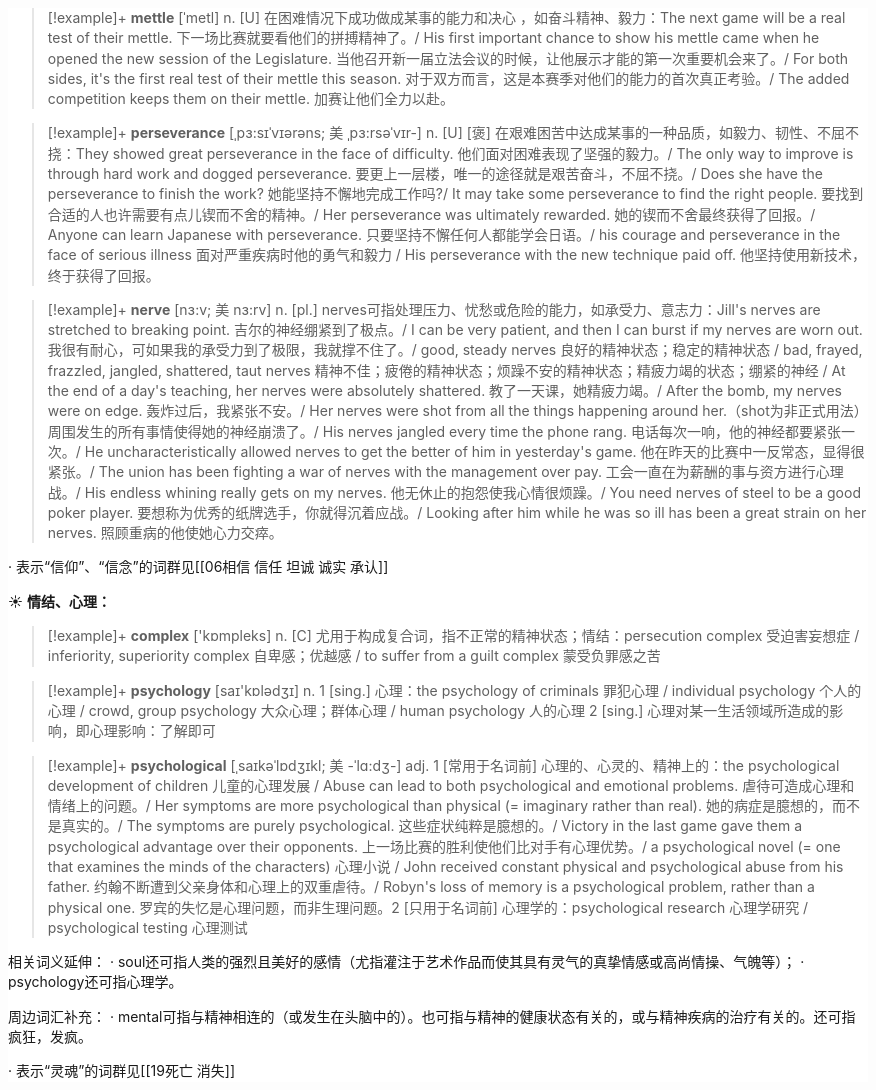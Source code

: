 >[!example]+ <span class="vocabulary">**mettle**</span> [ˈmetl]
> <span class="definition">n. [U] 在困难情况下成功做成某事的能力和决心 ，如奋斗精神、毅力：</span>The next game will be a real test of their mettle. 下一场比赛就要看他们的拼搏精神了。/ His first important chance to show his mettle came when he opened the new session of the Legislature. 当他召开新一届立法会议的时候，让他展示才能的第一次重要机会来了。/ For both sides, it's the first real test of their mettle this season. 对于双方而言，这是本赛季对他们的能力的首次真正考验。/ The added competition keeps them on their mettle. 加赛让他们全力以赴。
                      
>[!example]+ <span class="vocabulary">**perseverance**</span> [ˌpɜ:sɪˈvɪərəns; 美 ˌpɜ:rsəˈvɪr-]
> <span class="definition">n. [U] [褒] 在艰难困苦中达成某事的一种品质，如毅力、韧性、不屈不挠：</span>They showed great perseverance in the face of difficulty. 他们面对困难表现了坚强的毅力。/ The only way to improve is through hard work and dogged perseverance. 要更上一层楼，唯一的途径就是艰苦奋斗，不屈不挠。/ Does she have the perseverance to finish the work? 她能坚持不懈地完成工作吗?/ It may take some perseverance to find the right people. 要找到合适的人也许需要有点儿锲而不舍的精神。/ Her perseverance was ultimately rewarded. 她的锲而不舍最终获得了回报。/ Anyone can learn Japanese with perseverance. 只要坚持不懈任何人都能学会日语。/ his courage and perseverance in the face of serious illness 面对严重疾病时他的勇气和毅力 / His perseverance with the new technique paid off. 他坚持使用新技术，终于获得了回报。

>[!example]+ <span class="vocabulary">**nerve**</span> [nɜ:v; 美 nɜ:rv]
> <span class="definition">n. [pl.] nerves可指处理压力、忧愁或危险的能力，如承受力、意志力：</span>Jill's nerves are stretched to breaking point. 吉尔的神经绷紧到了极点。/ I can be very patient, and then I can burst if my nerves are worn out. 我很有耐心，可如果我的承受力到了极限，我就撑不住了。/ good, steady nerves 良好的精神状态；稳定的精神状态 / bad, frayed, frazzled, jangled, shattered, taut nerves 精神不佳；疲倦的精神状态；烦躁不安的精神状态；精疲力竭的状态；绷紧的神经 / At the end of a day's teaching, her nerves were absolutely shattered. 教了一天课，她精疲力竭。/ After the bomb, my nerves were on edge. 轰炸过后，我紧张不安。/ Her nerves were shot from all the things happening around her.（shot为非正式用法）周围发生的所有事情使得她的神经崩溃了。/ His nerves jangled every time the phone rang. 电话每次一响，他的神经都要紧张一次。/ He uncharacteristically allowed nerves to get the better of him in yesterday's game. 他在昨天的比赛中一反常态，显得很紧张。/ The union has been fighting a war of nerves with the management over pay. 工会一直在为薪酬的事与资方进行心理战。/ His endless whining really gets on my nerves. 他无休止的抱怨使我心情很烦躁。/ You need nerves of steel to be a good poker player. 要想称为优秀的纸牌选手，你就得沉着应战。/ Looking after him while he was so ill has been a great strain on her nerves. 照顾重病的他使她心力交瘁。

· 表示“信仰”、“信念”的词群见[[06相信 信任 坦诚 诚实 承认]]

☀ <span class="category">**情结、心理：**</span>
>[!example]+ <span class="vocabulary">**complex**</span> ['kɒmpleks] 
> <span class="definition">n. [C] 尤用于构成复合词，指不正常的精神状态；情结：</span>persecution complex 受迫害妄想症 / inferiority, superiority complex 自卑感；优越感 / to suffer from a guilt complex 蒙受负罪感之苦

>[!example]+ <span class="vocabulary">**psychology**</span> [saɪ'kɒlədӡɪ] 
> <span class="definition">n. 1 [sing.] 心理：</span>the psychology of criminals 罪犯心理 / individual psychology 个人的心理 / crowd, group psychology 大众心理；群体心理 / human psychology 人的心理 <span class="definition">2 [sing.] 心理对某一生活领域所造成的影响，即心理影响：</span>了解即可
           
>[!example]+ <span class="vocabulary">**psychological**</span> [ˌsaɪkəˈlɒdʒɪkl; 美 -ˈlɑ:dʒ-]
> <span class="definition">adj. 1 [常用于名词前] 心理的、心灵的、精神上的：</span>the psychological development of children 儿童的心理发展 / Abuse can lead to both psychological and emotional problems. 虐待可造成心理和情绪上的问题。/ Her symptoms are more psychological than physical (= imaginary rather than real). 她的病症是臆想的，而不是真实的。/ The symptoms are purely psychological. 这些症状纯粹是臆想的。/ Victory in the last game gave them a psychological advantage over their opponents. 上一场比赛的胜利使他们比对手有心理优势。/ a psychological novel (= one that examines the minds of the characters) 心理小说 / John received constant physical and psychological abuse from his father. 约翰不断遭到父亲身体和心理上的双重虐待。/ Robyn's loss of memory is a psychological problem, rather than a physical one. 罗宾的失忆是心理问题，而非生理问题。<span class="definition">2 [只用于名词前] 心理学的：</span>psychological research 心理学研究 / psychological testing 心理测试

相关词义延伸：
· soul还可指人类的强烈且美好的感情（尤指灌注于艺术作品而使其具有灵气的真挚情感或高尚情操、气魄等）；
· psychology还可指心理学。

周边词汇补充：
· mental可指与精神相连的（或发生在头脑中的）。也可指与精神的健康状态有关的，或与精神疾病的治疗有关的。还可指疯狂，发疯。

· 表示“灵魂”的词群见[[19死亡 消失]]
